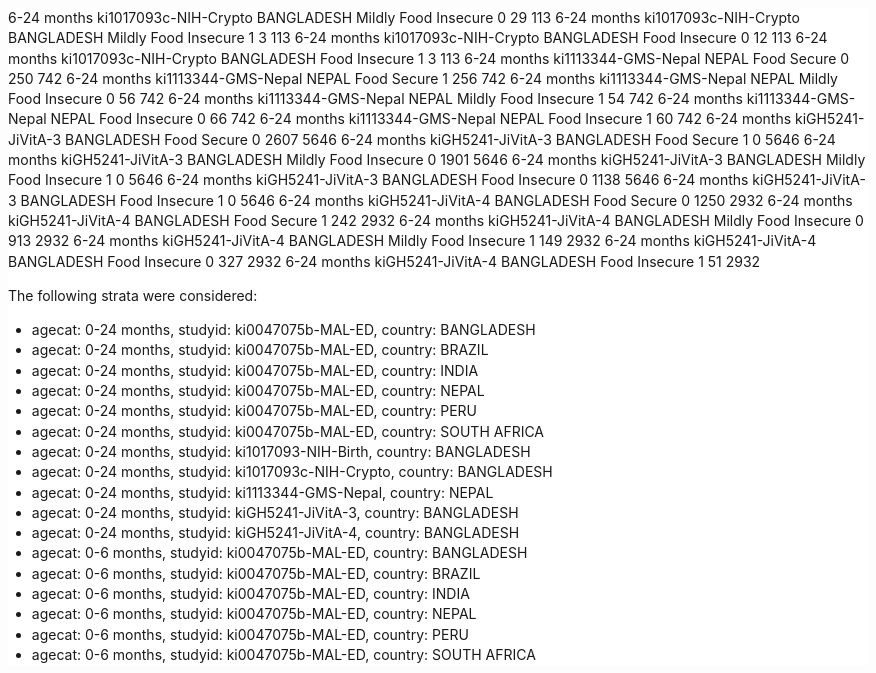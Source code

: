 6-24 months   ki1017093c-NIH-Crypto   BANGLADESH     Mildly Food Insecure              0       29     113
6-24 months   ki1017093c-NIH-Crypto   BANGLADESH     Mildly Food Insecure              1        3     113
6-24 months   ki1017093c-NIH-Crypto   BANGLADESH     Food Insecure                     0       12     113
6-24 months   ki1017093c-NIH-Crypto   BANGLADESH     Food Insecure                     1        3     113
6-24 months   ki1113344-GMS-Nepal     NEPAL          Food Secure                       0      250     742
6-24 months   ki1113344-GMS-Nepal     NEPAL          Food Secure                       1      256     742
6-24 months   ki1113344-GMS-Nepal     NEPAL          Mildly Food Insecure              0       56     742
6-24 months   ki1113344-GMS-Nepal     NEPAL          Mildly Food Insecure              1       54     742
6-24 months   ki1113344-GMS-Nepal     NEPAL          Food Insecure                     0       66     742
6-24 months   ki1113344-GMS-Nepal     NEPAL          Food Insecure                     1       60     742
6-24 months   kiGH5241-JiVitA-3       BANGLADESH     Food Secure                       0     2607    5646
6-24 months   kiGH5241-JiVitA-3       BANGLADESH     Food Secure                       1        0    5646
6-24 months   kiGH5241-JiVitA-3       BANGLADESH     Mildly Food Insecure              0     1901    5646
6-24 months   kiGH5241-JiVitA-3       BANGLADESH     Mildly Food Insecure              1        0    5646
6-24 months   kiGH5241-JiVitA-3       BANGLADESH     Food Insecure                     0     1138    5646
6-24 months   kiGH5241-JiVitA-3       BANGLADESH     Food Insecure                     1        0    5646
6-24 months   kiGH5241-JiVitA-4       BANGLADESH     Food Secure                       0     1250    2932
6-24 months   kiGH5241-JiVitA-4       BANGLADESH     Food Secure                       1      242    2932
6-24 months   kiGH5241-JiVitA-4       BANGLADESH     Mildly Food Insecure              0      913    2932
6-24 months   kiGH5241-JiVitA-4       BANGLADESH     Mildly Food Insecure              1      149    2932
6-24 months   kiGH5241-JiVitA-4       BANGLADESH     Food Insecure                     0      327    2932
6-24 months   kiGH5241-JiVitA-4       BANGLADESH     Food Insecure                     1       51    2932


The following strata were considered:

* agecat: 0-24 months, studyid: ki0047075b-MAL-ED, country: BANGLADESH
* agecat: 0-24 months, studyid: ki0047075b-MAL-ED, country: BRAZIL
* agecat: 0-24 months, studyid: ki0047075b-MAL-ED, country: INDIA
* agecat: 0-24 months, studyid: ki0047075b-MAL-ED, country: NEPAL
* agecat: 0-24 months, studyid: ki0047075b-MAL-ED, country: PERU
* agecat: 0-24 months, studyid: ki0047075b-MAL-ED, country: SOUTH AFRICA
* agecat: 0-24 months, studyid: ki1017093-NIH-Birth, country: BANGLADESH
* agecat: 0-24 months, studyid: ki1017093c-NIH-Crypto, country: BANGLADESH
* agecat: 0-24 months, studyid: ki1113344-GMS-Nepal, country: NEPAL
* agecat: 0-24 months, studyid: kiGH5241-JiVitA-3, country: BANGLADESH
* agecat: 0-24 months, studyid: kiGH5241-JiVitA-4, country: BANGLADESH
* agecat: 0-6 months, studyid: ki0047075b-MAL-ED, country: BANGLADESH
* agecat: 0-6 months, studyid: ki0047075b-MAL-ED, country: BRAZIL
* agecat: 0-6 months, studyid: ki0047075b-MAL-ED, country: INDIA
* agecat: 0-6 months, studyid: ki0047075b-MAL-ED, country: NEPAL
* agecat: 0-6 months, studyid: ki0047075b-MAL-ED, country: PERU
* agecat: 0-6 months, studyid: ki0047075b-MAL-ED, country: SOUTH AFRICA